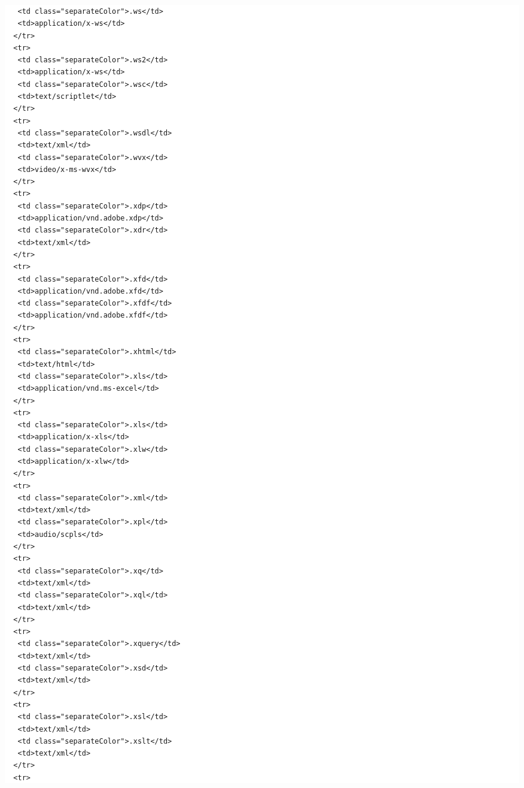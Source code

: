        <td class="separateColor">.ws</td>
       <td>application/x-ws</td>
      </tr> 
      <tr>
       <td class="separateColor">.ws2</td>
       <td>application/x-ws</td> 
       <td class="separateColor">.wsc</td>
       <td>text/scriptlet</td>
      </tr> 
      <tr>
       <td class="separateColor">.wsdl</td>
       <td>text/xml</td> 
       <td class="separateColor">.wvx</td>
       <td>video/x-ms-wvx</td>
      </tr> 
      <tr>
       <td class="separateColor">.xdp</td>
       <td>application/vnd.adobe.xdp</td> 
       <td class="separateColor">.xdr</td>
       <td>text/xml</td>
      </tr> 
      <tr>
       <td class="separateColor">.xfd</td>
       <td>application/vnd.adobe.xfd</td> 
       <td class="separateColor">.xfdf</td>
       <td>application/vnd.adobe.xfdf</td>
      </tr> 
      <tr>
       <td class="separateColor">.xhtml</td>
       <td>text/html</td> 
       <td class="separateColor">.xls</td>
       <td>application/vnd.ms-excel</td>
      </tr> 
      <tr>
       <td class="separateColor">.xls</td>
       <td>application/x-xls</td> 
       <td class="separateColor">.xlw</td>
       <td>application/x-xlw</td>
      </tr> 
      <tr>
       <td class="separateColor">.xml</td>
       <td>text/xml</td> 
       <td class="separateColor">.xpl</td>
       <td>audio/scpls</td>
      </tr> 
      <tr>
       <td class="separateColor">.xq</td>
       <td>text/xml</td> 
       <td class="separateColor">.xql</td>
       <td>text/xml</td>
      </tr> 
      <tr>
       <td class="separateColor">.xquery</td>
       <td>text/xml</td> 
       <td class="separateColor">.xsd</td>
       <td>text/xml</td>
      </tr> 
      <tr>
       <td class="separateColor">.xsl</td>
       <td>text/xml</td> 
       <td class="separateColor">.xslt</td>
       <td>text/xml</td>
      </tr> 
      <tr>